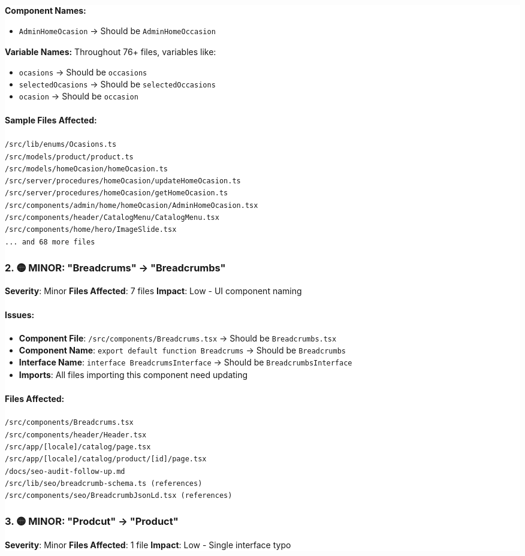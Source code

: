 **Component Names:**

- `AdminHomeOcasion` → Should be `AdminHomeOccasion`

**Variable Names:**
Throughout 76+ files, variables like:

- `ocasions` → Should be `occasions`
- `selectedOcasions` → Should be `selectedOccasions`
- `ocasion` → Should be `occasion`

#### Sample Files Affected:

```
/src/lib/enums/Ocasions.ts
/src/models/product/product.ts
/src/models/homeOcasion/homeOcasion.ts
/src/server/procedures/homeOcasion/updateHomeOcasion.ts
/src/server/procedures/homeOcasion/getHomeOcasion.ts
/src/components/admin/home/homeOcasion/AdminHomeOcasion.tsx
/src/components/header/CatalogMenu/CatalogMenu.tsx
/src/components/home/hero/ImageSlide.tsx
... and 68 more files
```

### 2. 🟡 MINOR: "Breadcrums" → "Breadcrumbs"

**Severity**: Minor
**Files Affected**: 7 files
**Impact**: Low - UI component naming

#### Issues:

- **Component File**: `/src/components/Breadcrums.tsx` → Should be `Breadcrumbs.tsx`
- **Component Name**: `export default function Breadcrums` → Should be `Breadcrumbs`
- **Interface Name**: `interface BreadcrumsInterface` → Should be `BreadcrumbsInterface`
- **Imports**: All files importing this component need updating

#### Files Affected:

```
/src/components/Breadcrums.tsx
/src/components/header/Header.tsx
/src/app/[locale]/catalog/page.tsx
/src/app/[locale]/catalog/product/[id]/page.tsx
/docs/seo-audit-follow-up.md
/src/lib/seo/breadcrumb-schema.ts (references)
/src/components/seo/BreadcrumbJsonLd.tsx (references)
```

### 3. 🟡 MINOR: "Prodcut" → "Product"

**Severity**: Minor
**Files Affected**: 1 file
**Impact**: Low - Single interface typo
